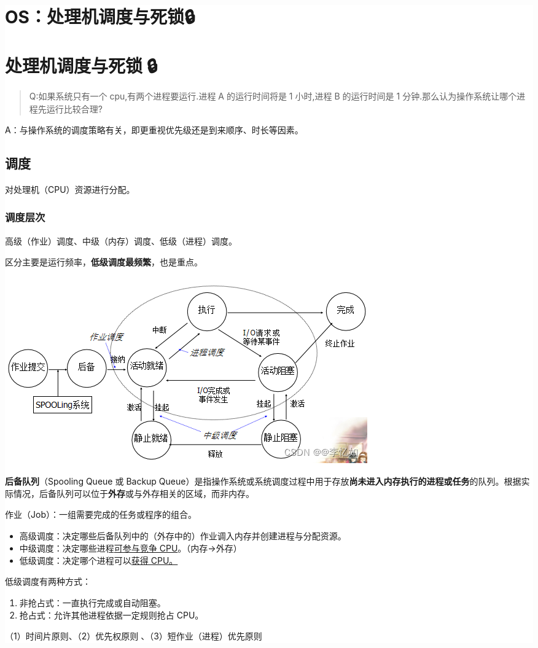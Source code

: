 # OS：处理机调度与死锁🔒


# 处理机调度与死锁 🔒

> Q:如果系统只有一个 cpu,有两个进程要运行.进程 A 的运行时间将是 1 小时,进程 B 的运行时间是 1 分钟.那么认为操作系统让哪个进程先运行比较合理?

A：与操作系统的调度策略有关，即更重视优先级还是到来顺序、时长等因素。

## 调度

对处理机（CPU）资源进行分配。

### 调度层次

高级（作业）调度、中级（内存）调度、低级（进程）调度。

区分主要是运行频率，**低级调度最频繁**，也是重点。

![调度等级](/images/diaodu1.png)

**后备队列**（Spooling Queue 或 Backup Queue）是指操作系统或系统调度过程中用于存放**尚未进入内存执行的进程或任务**的队列。根据实际情况，后备队列可以位于**外存**或与外存相关的区域，而非内存。

作业（Job）：一组需要完成的任务或程序的组合。

- 高级调度：决定哪些后备队列中的（外存中的）作业调入内存并创建进程与分配资源。
- 中级调度：决定哪些进程<u>可参与竞争 CPU</u>。（内存->外存）
- 低级调度：决定哪个进程可以<u>获得 CPU。</u>

低级调度有两种方式：

1. 非抢占式：一直执行完成或自动阻塞。
2. 抢占式：允许其他进程依据一定规则抢占 CPU。

（1）时间片原则、（2）优先权原则 、（3）短作业（进程）优先原则
